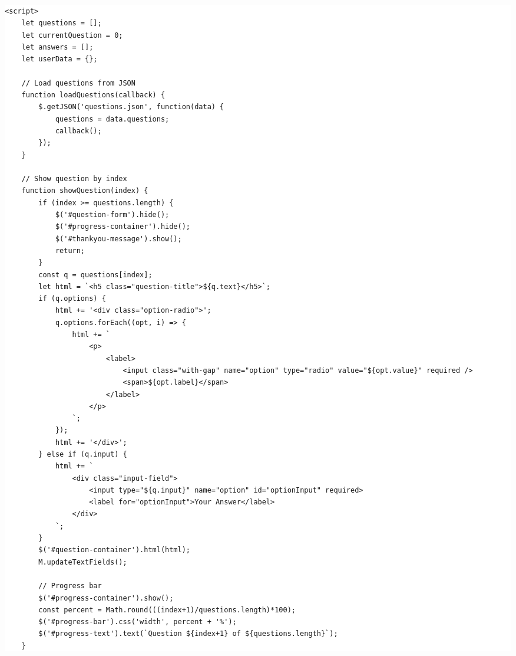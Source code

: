     <script>
        let questions = [];
        let currentQuestion = 0;
        let answers = [];
        let userData = {};

        // Load questions from JSON
        function loadQuestions(callback) {
            $.getJSON('questions.json', function(data) {
                questions = data.questions;
                callback();
            });
        }

        // Show question by index
        function showQuestion(index) {
            if (index >= questions.length) {
                $('#question-form').hide();
                $('#progress-container').hide();
                $('#thankyou-message').show();
                return;
            }
            const q = questions[index];
            let html = `<h5 class="question-title">${q.text}</h5>`;
            if (q.options) {
                html += '<div class="option-radio">';
                q.options.forEach((opt, i) => {
                    html += `
                        <p>
                            <label>
                                <input class="with-gap" name="option" type="radio" value="${opt.value}" required />
                                <span>${opt.label}</span>
                            </label>
                        </p>
                    `;
                });
                html += '</div>';
            } else if (q.input) {
                html += `
                    <div class="input-field">
                        <input type="${q.input}" name="option" id="optionInput" required>
                        <label for="optionInput">Your Answer</label>
                    </div>
                `;
            }
            $('#question-container').html(html);
            M.updateTextFields();

            // Progress bar
            $('#progress-container').show();
            const percent = Math.round(((index+1)/questions.length)*100);
            $('#progress-bar').css('width', percent + '%');
            $('#progress-text').text(`Question ${index+1} of ${questions.length}`);
        }
